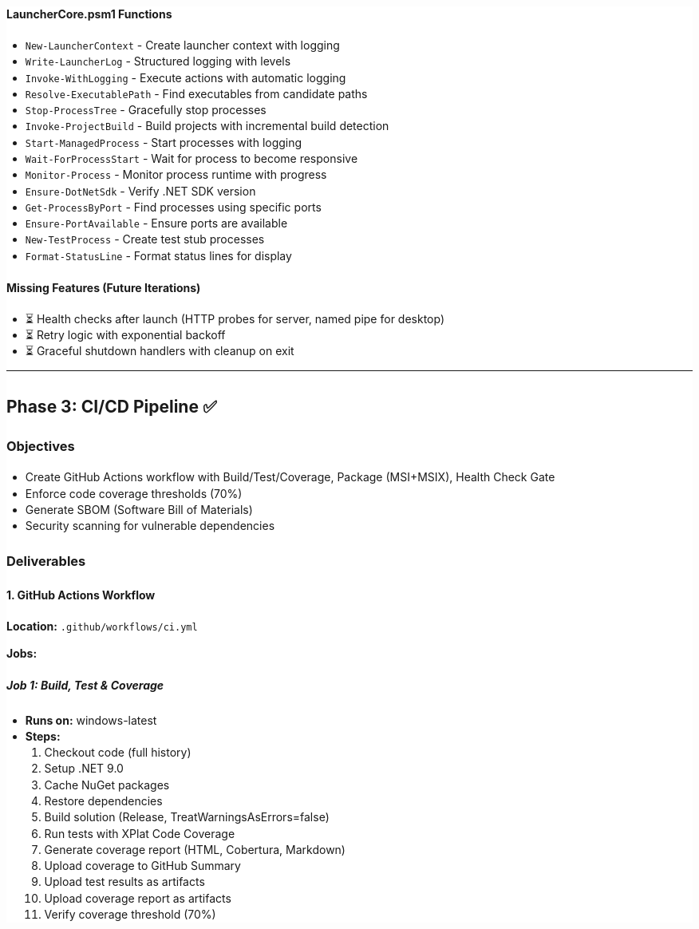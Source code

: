 #### LauncherCore.psm1 Functions
- `New-LauncherContext` - Create launcher context with logging
- `Write-LauncherLog` - Structured logging with levels
- `Invoke-WithLogging` - Execute actions with automatic logging
- `Resolve-ExecutablePath` - Find executables from candidate paths
- `Stop-ProcessTree` - Gracefully stop processes
- `Invoke-ProjectBuild` - Build projects with incremental build detection
- `Start-ManagedProcess` - Start processes with logging
- `Wait-ForProcessStart` - Wait for process to become responsive
- `Monitor-Process` - Monitor process runtime with progress
- `Ensure-DotNetSdk` - Verify .NET SDK version
- `Get-ProcessByPort` - Find processes using specific ports
- `Ensure-PortAvailable` - Ensure ports are available
- `New-TestProcess` - Create test stub processes
- `Format-StatusLine` - Format status lines for display

#### Missing Features (Future Iterations)
- ⏳ Health checks after launch (HTTP probes for server, named pipe for desktop)
- ⏳ Retry logic with exponential backoff
- ⏳ Graceful shutdown handlers with cleanup on exit

---

## Phase 3: CI/CD Pipeline ✅

### Objectives
- Create GitHub Actions workflow with Build/Test/Coverage, Package (MSI+MSIX), Health Check Gate
- Enforce code coverage thresholds (70%)
- Generate SBOM (Software Bill of Materials)
- Security scanning for vulnerable dependencies

### Deliverables

#### 1. GitHub Actions Workflow
**Location:** `.github/workflows/ci.yml`

**Jobs:**

##### Job 1: Build, Test & Coverage
- **Runs on:** windows-latest
- **Steps:**
  1. Checkout code (full history)
  2. Setup .NET 9.0
  3. Cache NuGet packages
  4. Restore dependencies
  5. Build solution (Release, TreatWarningsAsErrors=false)
  6. Run tests with XPlat Code Coverage
  7. Generate coverage report (HTML, Cobertura, Markdown)
  8. Upload coverage to GitHub Summary
  9. Upload test results as artifacts
  10. Upload coverage report as artifacts
  11. Verify coverage threshold (70%)
